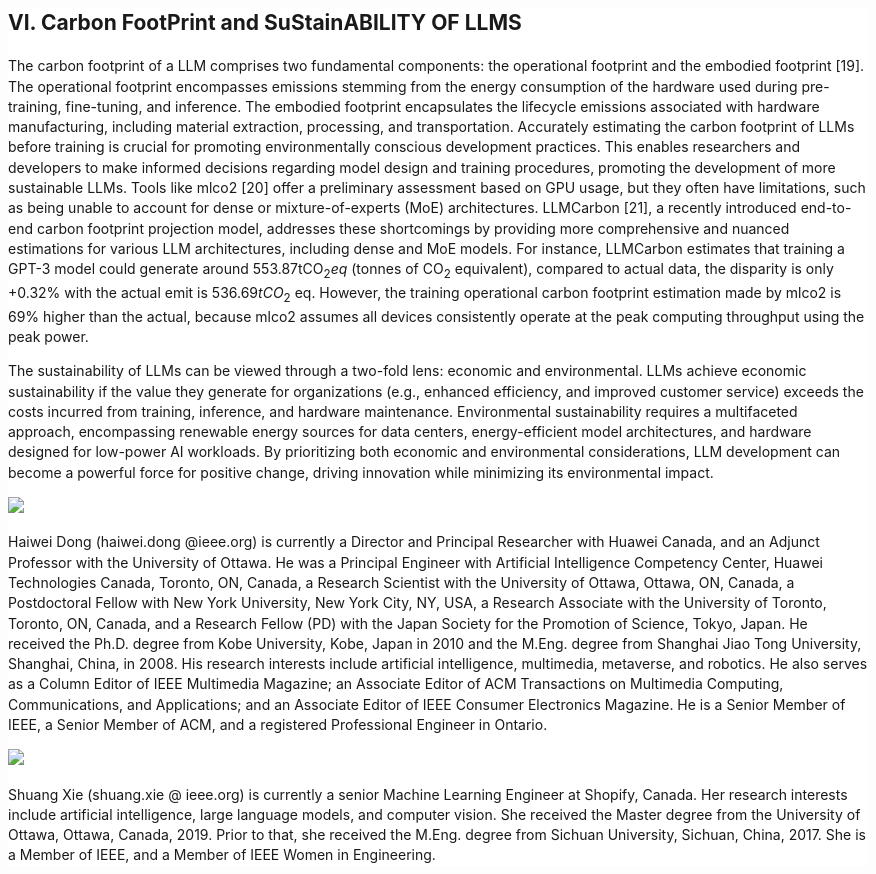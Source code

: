 ## VI. Carbon FootPrint and SuStainABILITY OF LLMS

The carbon footprint of a LLM comprises two fundamental components: the operational footprint and the embodied footprint [19]. The operational footprint encompasses emissions stemming from the energy consumption of the hardware used during pre-training, fine-tuning, and inference. The embodied footprint encapsulates the lifecycle emissions associated with hardware manufacturing, including material extraction, processing, and transportation. Accurately estimating the carbon footprint of LLMs before training is crucial for promoting environmentally conscious development practices. This enables researchers and developers to make informed decisions regarding model design and training procedures, promoting
the development of more sustainable LLMs. Tools like mlco2 [20] offer a preliminary assessment based on GPU usage, but they often have limitations, such as being unable to account for dense or mixture-of-experts (MoE) architectures. LLMCarbon [21], a recently introduced end-to-end carbon footprint projection model, addresses these shortcomings by providing more comprehensive and nuanced estimations for various LLM architectures, including dense and MoE models. For instance, LLMCarbon estimates that training a GPT-3 model could generate around $553.87 \mathrm{tCO}_{2} e q$ (tonnes of $\mathrm{CO}_{2}$ equivalent), compared to actual data, the disparity is only $+0.32 \%$ with the actual emit is $536.69 t C O_{2}$ eq. However, the training operational carbon footprint estimation made by mlco2 is $69 \%$ higher than the actual, because mlco2 assumes all devices consistently operate at the peak computing throughput using the peak power.

The sustainability of LLMs can be viewed through a two-fold lens: economic and environmental. LLMs achieve economic sustainability if the value they generate for organizations (e.g., enhanced efficiency, and improved customer service) exceeds the costs incurred from training, inference, and hardware maintenance. Environmental sustainability requires a multifaceted approach, encompassing renewable energy sources for data centers, energy-efficient model architectures, and hardware designed for low-power AI workloads. By prioritizing both economic and environmental considerations, LLM development can become a powerful force for positive change, driving innovation while minimizing its environmental impact.

![](https://cdn.mathpix.com/cropped/2024_06_04_f7e371b5f251db051297g-5.jpg?height=336&width=271&top_left_y=1559&top_left_x=163)

Haiwei Dong (haiwei.dong @ieee.org) is currently a Director and Principal Researcher with Huawei Canada, and an Adjunct Professor with the University of Ottawa. He was a Principal Engineer with Artificial Intelligence Competency Center, Huawei Technologies Canada, Toronto, ON, Canada, a Research Scientist with the University of Ottawa, Ottawa, ON, Canada, a Postdoctoral Fellow with New York University, New York City, NY, USA, a Research Associate with the University of Toronto, Toronto, ON, Canada, and a Research Fellow (PD) with the Japan Society for the Promotion of Science, Tokyo, Japan. He received the Ph.D. degree from Kobe University, Kobe, Japan in 2010 and the M.Eng. degree from Shanghai Jiao Tong University, Shanghai, China, in 2008. His research interests include artificial intelligence, multimedia, metaverse, and robotics. He also serves as a Column Editor of IEEE Multimedia Magazine; an Associate Editor of ACM Transactions on Multimedia Computing, Communications, and Applications; and an Associate Editor of IEEE Consumer Electronics Magazine. He is a Senior Member of IEEE, a Senior Member of ACM, and a registered Professional Engineer in Ontario.

![](https://cdn.mathpix.com/cropped/2024_06_04_f7e371b5f251db051297g-5.jpg?height=325&width=244&top_left_y=2274&top_left_x=171)

Shuang Xie (shuang.xie @ ieee.org) is currently a senior Machine Learning Engineer at Shopify, Canada. Her research interests include artificial intelligence, large language models, and computer vision. She received the Master degree from the University of Ottawa, Ottawa, Canada, 2019. Prior to that, she received the M.Eng. degree from Sichuan University, Sichuan, China, 2017. She is a Member of IEEE, and a Member of IEEE Women in Engineering.
